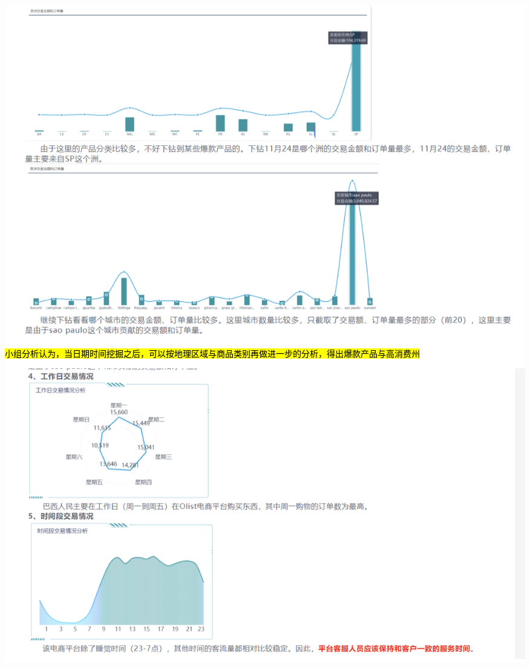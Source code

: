 ![原作者对产品分类与州地区分析](./p4.png)

<mark> 小组分析认为，当日期时间挖掘之后，可以按地理区域与商品类别再做进一步的分析，得出爆款产品与高消费州 <mark>

![原作者对工作日与时段分析](./p5.png)
